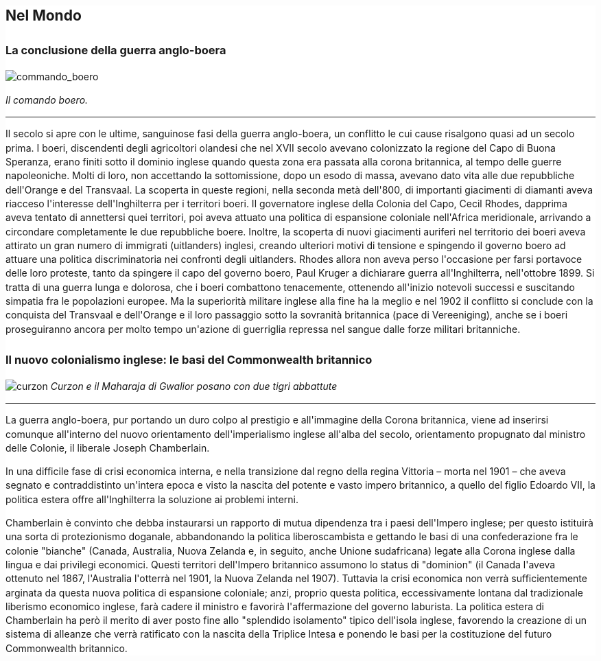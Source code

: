 ## Nel Mondo

### La conclusione della guerra anglo-boera

![commando_boero](https://upload.wikimedia.org/wikipedia/commons/a/af/1899_Boer_Commando_-_Pretoria.jpg "Il commando boero")

*Il comando boero.*

---

Il secolo si apre con le ultime, sanguinose fasi della guerra anglo-boera, un conflitto le cui cause risalgono quasi ad un secolo prima. I boeri, discendenti degli agricoltori olandesi che nel XVII secolo avevano colonizzato la regione del Capo di Buona Speranza, erano finiti sotto il dominio inglese quando questa zona era passata alla corona britannica, al tempo delle guerre napoleoniche. Molti di loro, non accettando la sottomissione, dopo un esodo di massa, avevano dato vita alle due repubbliche dell'Orange e del Transvaal. La scoperta in queste regioni, nella seconda metà dell'800, di importanti giacimenti di diamanti aveva riacceso l'interesse dell'Inghilterra per i territori boeri. Il governatore inglese della Colonia del Capo, Cecil Rhodes, dapprima aveva tentato di annettersi quei territori, poi aveva attuato una politica di espansione coloniale nell'Africa meridionale, arrivando a circondare completamente le due repubbliche boere. Inoltre, la scoperta di nuovi giacimenti auriferi nel territorio dei boeri aveva attirato un gran numero di immigrati (uitlanders) inglesi, creando ulteriori motivi di tensione e spingendo il governo boero ad attuare una politica discriminatoria nei confronti degli uitlanders. Rhodes allora non aveva perso l'occasione per farsi portavoce delle loro proteste, tanto da spingere il capo del governo boero, Paul Kruger a dichiarare guerra all'Inghilterra, nell'ottobre 1899. Si tratta di una guerra lunga e dolorosa, che i boeri combattono tenacemente, ottenendo all'inizio notevoli successi e suscitando simpatia fra le popolazioni europee. Ma la superiorità militare inglese alla fine ha la meglio e nel 1902 il conflitto si conclude con la conquista del Transvaal e dell'Orange e il loro passaggio sotto la sovranità britannica (pace di Vereeniging), anche se i boeri proseguiranno ancora per molto tempo un'azione di guerriglia repressa nel sangue dalle forze militari britanniche.

### Il nuovo colonialismo inglese: le basi del Commonwealth britannico

![curzon](https://upload.wikimedia.org/wikipedia/commons/0/00/Lord_Curzon_Hunting_1901.jpg "Curzon e il Maharaja di Gwalior posano con due tigri abbattute")
*Curzon e il Maharaja di Gwalior posano con due tigri abbattute*

---

La guerra anglo-boera, pur portando un duro colpo al prestigio e all'immagine della Corona britannica, viene ad inserirsi comunque all'interno del nuovo orientamento dell'imperialismo inglese all'alba del secolo, orientamento propugnato dal ministro delle Colonie, il liberale Joseph Chamberlain.

In una difficile fase di crisi economica interna, e nella transizione dal regno della regina Vittoria – morta nel 1901 – che aveva segnato e contraddistinto un'intera epoca e visto la nascita del potente e vasto impero britannico, a quello del figlio Edoardo VII, la politica estera offre all'Inghilterra la soluzione ai problemi interni.

Chamberlain è convinto che debba instaurarsi un rapporto di mutua dipendenza tra i paesi dell'Impero inglese; per questo istituirà una sorta di protezionismo doganale, abbandonando la politica liberoscambista e gettando le basi di una confederazione fra le colonie "bianche" (Canada, Australia, Nuova Zelanda e, in seguito, anche Unione sudafricana) legate alla Corona inglese dalla lingua e dai privilegi economici. Questi territori dell'Impero britannico assumono lo status di "dominion" (il Canada l'aveva ottenuto nel 1867, l'Australia l'otterrà nel 1901, la Nuova Zelanda nel 1907). Tuttavia la crisi economica non verrà sufficientemente arginata da questa nuova politica di espansione coloniale; anzi, proprio questa politica, eccessivamente lontana dal tradizionale liberismo economico inglese, farà cadere il ministro e favorirà l'affermazione del governo laburista. La politica estera di Chamberlain ha però il merito di aver posto fine allo "splendido isolamento" tipico dell'isola inglese, favorendo la creazione di un sistema di alleanze che verrà ratificato con la nascita della Triplice Intesa e ponendo le basi per la costituzione del futuro Commonwealth britannico.
